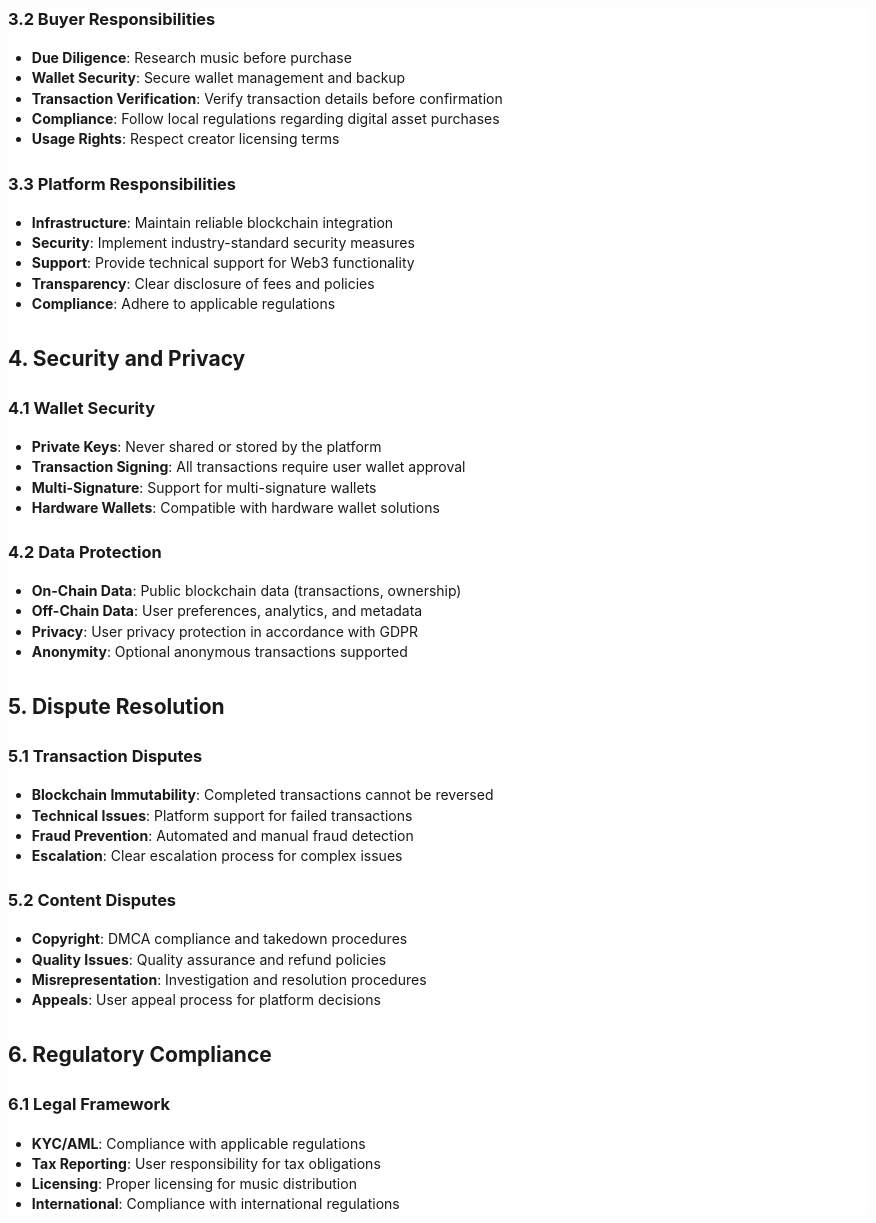 ### 3.2 Buyer Responsibilities
- **Due Diligence**: Research music before purchase
- **Wallet Security**: Secure wallet management and backup
- **Transaction Verification**: Verify transaction details before confirmation
- **Compliance**: Follow local regulations regarding digital asset purchases
- **Usage Rights**: Respect creator licensing terms

### 3.3 Platform Responsibilities
- **Infrastructure**: Maintain reliable blockchain integration
- **Security**: Implement industry-standard security measures
- **Support**: Provide technical support for Web3 functionality
- **Transparency**: Clear disclosure of fees and policies
- **Compliance**: Adhere to applicable regulations

## 4. Security and Privacy

### 4.1 Wallet Security
- **Private Keys**: Never shared or stored by the platform
- **Transaction Signing**: All transactions require user wallet approval
- **Multi-Signature**: Support for multi-signature wallets
- **Hardware Wallets**: Compatible with hardware wallet solutions

### 4.2 Data Protection
- **On-Chain Data**: Public blockchain data (transactions, ownership)
- **Off-Chain Data**: User preferences, analytics, and metadata
- **Privacy**: User privacy protection in accordance with GDPR
- **Anonymity**: Optional anonymous transactions supported

## 5. Dispute Resolution

### 5.1 Transaction Disputes
- **Blockchain Immutability**: Completed transactions cannot be reversed
- **Technical Issues**: Platform support for failed transactions
- **Fraud Prevention**: Automated and manual fraud detection
- **Escalation**: Clear escalation process for complex issues

### 5.2 Content Disputes
- **Copyright**: DMCA compliance and takedown procedures
- **Quality Issues**: Quality assurance and refund policies
- **Misrepresentation**: Investigation and resolution procedures
- **Appeals**: User appeal process for platform decisions

## 6. Regulatory Compliance

### 6.1 Legal Framework
- **KYC/AML**: Compliance with applicable regulations
- **Tax Reporting**: User responsibility for tax obligations
- **Licensing**: Proper licensing for music distribution
- **International**: Compliance with international regulations
